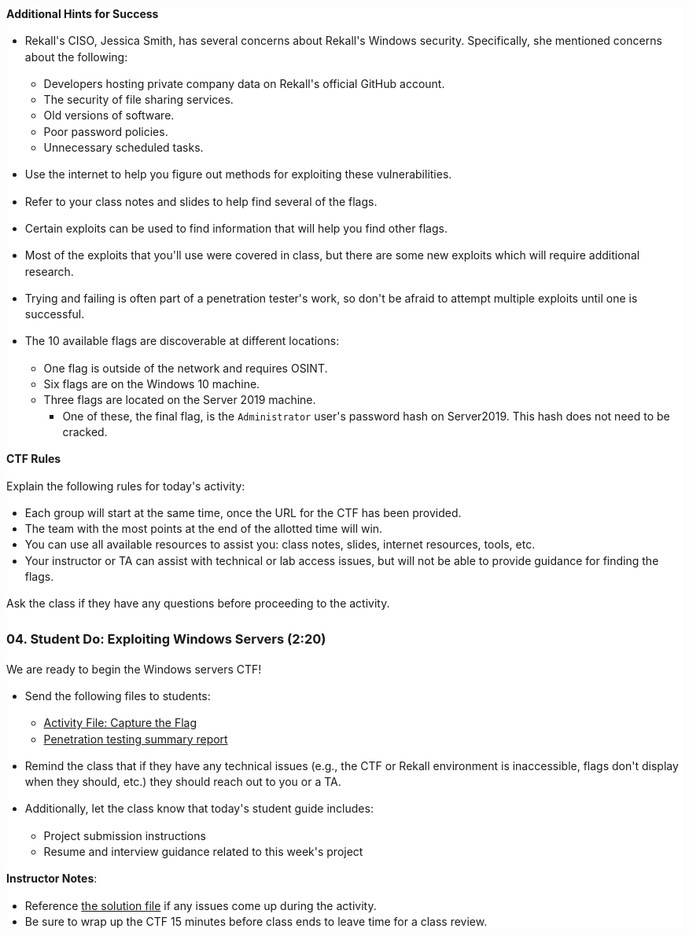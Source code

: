 **Additional Hints for Success**

- Rekall's CISO, Jessica Smith, has several concerns about Rekall's Windows security. Specifically, she mentioned concerns about the following:
  - Developers hosting private company data on Rekall's official GitHub account.
  - The security of file sharing services.
  - Old versions of software.
  - Poor password policies.
  - Unnecessary scheduled tasks.

- Use the internet to help you figure out methods for exploiting these vulnerabilities.
- Refer to your class notes and slides to help find several of the flags.
- Certain exploits can be used to find information that will help you find other flags.
- Most of the exploits that you'll use were covered in class, but there are some new exploits which will require additional research.
- Trying and failing is often part of a penetration tester's work, so don't be afraid to attempt multiple exploits until one is successful.

- The 10 available flags are discoverable at different locations:
   - One flag is outside of the network and requires OSINT.
   - Six flags are on the Windows 10 machine.
   - Three flags are located on the Server 2019 machine.
      - One of these, the final flag, is the `Administrator` user's password hash on Server2019. This hash does not need to be cracked.
  
**CTF Rules**  

  Explain the following rules for today's activity:
  - Each group will start at the same time, once the URL for the CTF has been provided.
  - The team with the most points at the end of the allotted time will win.
  - You can use all available resources to assist you: class notes, slides, internet resources, tools, etc.
  - Your instructor or TA can assist with technical or lab access issues, but will not be able to provide guidance for finding the flags.
  
Ask the class if they have any questions before proceeding to the activity.  
  
### 04. Student Do: Exploiting Windows Servers (2:20)
  
We are ready to begin the Windows servers CTF!
  
 - Send the following files to students: 
    - [Activity File: Capture the Flag](https://docs.google.com/document/d/1jP26cNPWwgZJtTz3yOt_y1KLJ4ryOx5KCO7CU36rWbI/edit?usp=sharing)
    - [Penetration testing summary report](https://docs.google.com/document/d/1Kz1sOwmb82uNXJyZlox9cP7tPvDpNNcvkxREuCFBVLM/edit?usp=sharing)

- Remind the class that if they have any technical issues (e.g., the CTF or Rekall environment is inaccessible, flags don't display when they should, etc.) they should reach out to you or a TA.
- Additionally, let the class know that today's student guide includes:
   - Project submission instructions
   - Resume and interview guidance related to this week's project

**Instructor Notes**:

- Reference [the solution file](./Activities/solved/readme.md) if any issues come up during the activity.
- Be sure to wrap up the CTF 15 minutes before class ends to leave time for a class review.
   
